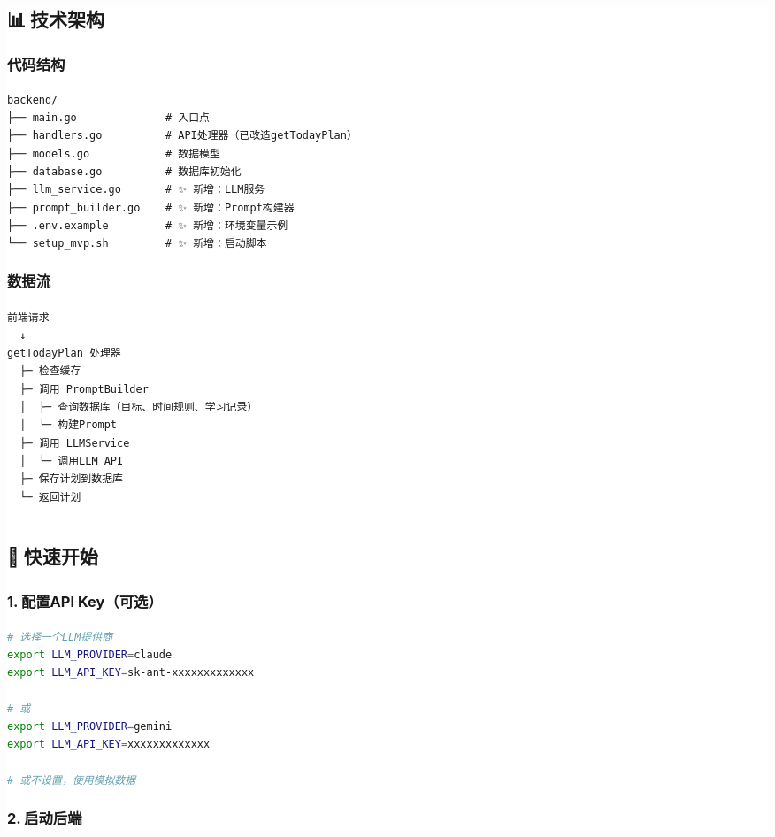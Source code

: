 
## 📊 技术架构

### 代码结构
```
backend/
├── main.go              # 入口点
├── handlers.go          # API处理器（已改造getTodayPlan）
├── models.go            # 数据模型
├── database.go          # 数据库初始化
├── llm_service.go       # ✨ 新增：LLM服务
├── prompt_builder.go    # ✨ 新增：Prompt构建器
├── .env.example         # ✨ 新增：环境变量示例
└── setup_mvp.sh         # ✨ 新增：启动脚本
```

### 数据流
```
前端请求
  ↓
getTodayPlan 处理器
  ├─ 检查缓存
  ├─ 调用 PromptBuilder
  │  ├─ 查询数据库（目标、时间规则、学习记录）
  │  └─ 构建Prompt
  ├─ 调用 LLMService
  │  └─ 调用LLM API
  ├─ 保存计划到数据库
  └─ 返回计划
```

---

## 🚀 快速开始

### 1. 配置API Key（可选）

```bash
# 选择一个LLM提供商
export LLM_PROVIDER=claude
export LLM_API_KEY=sk-ant-xxxxxxxxxxxxx

# 或
export LLM_PROVIDER=gemini
export LLM_API_KEY=xxxxxxxxxxxxx

# 或不设置，使用模拟数据
```

### 2. 启动后端
